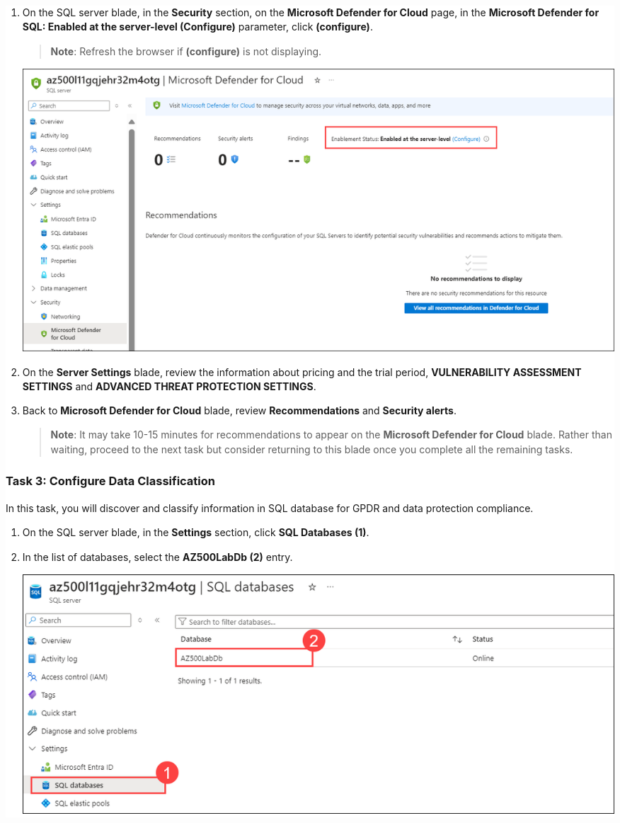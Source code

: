 1. On the SQL server blade, in the **Security** section, on the **Microsoft Defender for Cloud** page, in the **Microsoft Defender for SQL: Enabled at the server-level (Configure)** parameter, click **(configure)**.  

      >**Note**: Refresh the browser if **(configure)** is not displaying.
    
    ![image](../images/az-500-5a14.png)
    
1. On the **Server Settings** blade, review the information about pricing and the trial period, **VULNERABILITY ASSESSMENT SETTINGS** and **ADVANCED THREAT PROTECTION SETTINGS**.

1. Back to **Microsoft Defender for Cloud** blade, review **Recommendations** and **Security alerts**.

      >**Note**: It may take 10-15 minutes for recommendations to appear on the **Microsoft Defender for Cloud** blade. Rather than waiting, proceed to the next task but consider returning to this blade once you complete all the remaining tasks.
      
### Task 3: Configure Data Classification

In this task, you will discover and classify information in SQL database for GPDR and data protection compliance.

1. On the SQL server blade, in the **Settings** section, click **SQL Databases (1)**.

1. In the list of databases, select the **AZ500LabDb (2)** entry.
   
    ![image](../images/az-500-5a6.png)
   